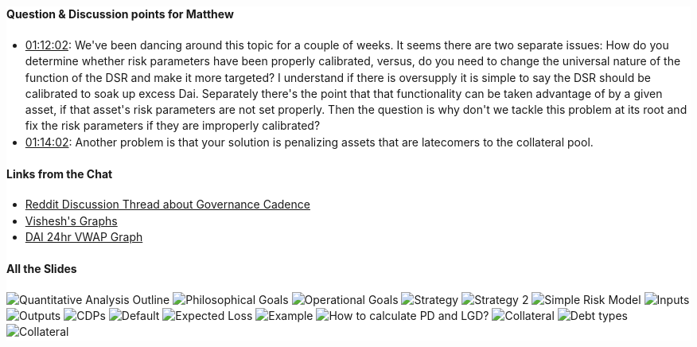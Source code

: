 #### Question & Discussion points for Matthew

- [01:12:02](https://youtu.be/lSfXtvCplwc?t=4322): We've been dancing around this topic for a couple of weeks. It seems there are two separate issues: How do you determine whether risk parameters have been properly calibrated, versus, do you need to change the universal nature of the function of the DSR and make it more targeted? I understand if there is oversupply it is simple to say the DSR should be calibrated to soak up excess Dai. Separately there's the point that that functionality can be taken advantage of by a given asset, if that asset's risk parameters are not set properly. Then the question is why don't we tackle this problem at its root and fix the risk parameters if they are improperly calibrated?
- [01:14:02](https://youtu.be/lSfXtvCplwc?t=4442): Another problem is that your solution is penalizing assets that are latecomers to the collateral pool.

#### Links from the Chat

- [Reddit Discussion Thread about Governance Cadence](https://www.reddit.com/r/mkrgov/comments/c12grh/governance_skip_this_weeks_stability_fee_poll_and/)
- [Vishesh's Graphs](http://makerdao.descipher.io/)
- [DAI 24hr VWAP Graph](http://dai.descipher.io/)

#### All the Slides

![Quantitative Analysis Outline](https://i.imgur.com/L6NPg8y.jpg)
![Philosophical Goals](https://i.imgur.com/GuC1UeU.jpg)
![Operational Goals](https://i.imgur.com/DhEHstE.jpg)
![Strategy](https://i.imgur.com/1aWhqdT.jpg)
![Strategy 2](https://i.imgur.com/SJ0YYj9.jpg)
![Simple Risk Model](https://i.imgur.com/lMvpQvq.jpg)
![Inputs](https://i.imgur.com/n9Fgwoz.jpg)
![Outputs](https://i.imgur.com/WmGKu5e.jpg)
![CDPs](https://i.imgur.com/cZBDfni.jpg)
![Default](https://i.imgur.com/tOPlyZk.jpg)
![Expected Loss](https://i.imgur.com/cePUWpe.jpg)
![Example](https://i.imgur.com/YmXXUch.jpg)
![How to calculate PD and LGD?](https://i.imgur.com/txAypRA.jpg)
![Collateral](https://i.imgur.com/3ZxYJEe.jpg)
![Debt types](https://i.imgur.com/b7cUhyZ.jpg)
![Collateral](https://i.imgur.com/23Iwdyt.jpg)
